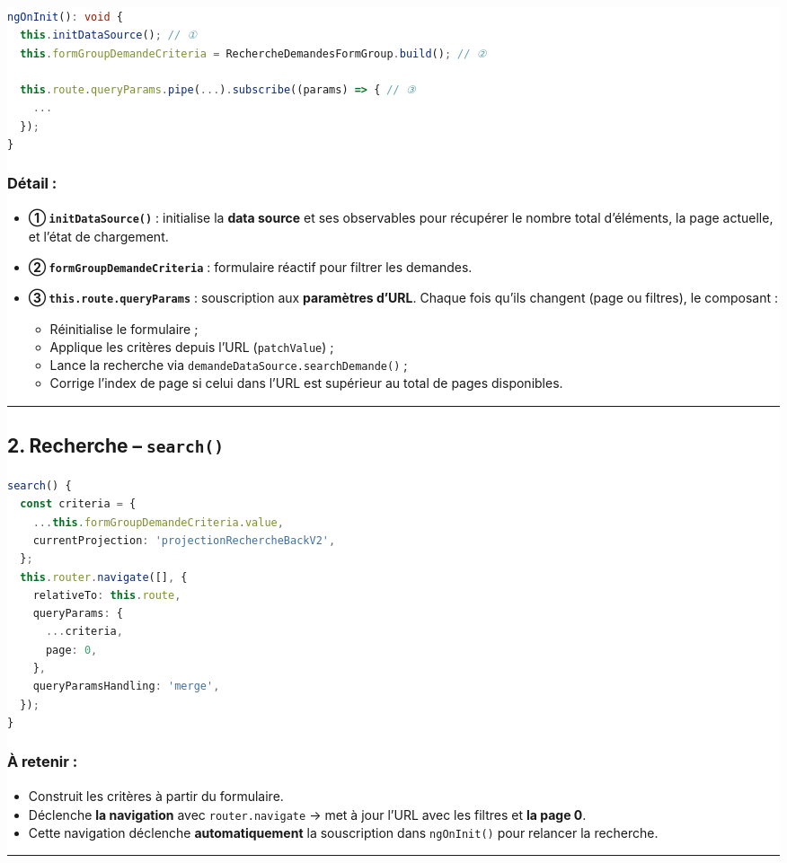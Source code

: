 ```ts
ngOnInit(): void {
  this.initDataSource(); // ①
  this.formGroupDemandeCriteria = RechercheDemandesFormGroup.build(); // ②

  this.route.queryParams.pipe(...).subscribe((params) => { // ③
    ...
  });
}
```

### Détail :

* **① `initDataSource()`** : initialise la **data source** et ses observables pour récupérer le nombre total d’éléments, la page actuelle, et l’état de chargement.
* **② `formGroupDemandeCriteria`** : formulaire réactif pour filtrer les demandes.
* **③ `this.route.queryParams`** : souscription aux **paramètres d’URL**. Chaque fois qu’ils changent (page ou filtres), le composant :

  * Réinitialise le formulaire ;
  * Applique les critères depuis l’URL (`patchValue`) ;
  * Lance la recherche via `demandeDataSource.searchDemande()` ;
  * Corrige l’index de page si celui dans l’URL est supérieur au total de pages disponibles.

---

## 2. Recherche – `search()`

```ts
search() {
  const criteria = {
    ...this.formGroupDemandeCriteria.value,
    currentProjection: 'projectionRechercheBackV2',
  };
  this.router.navigate([], {
    relativeTo: this.route,
    queryParams: {
      ...criteria,
      page: 0,
    },
    queryParamsHandling: 'merge',
  });
}
```

### À retenir :

* Construit les critères à partir du formulaire.
* Déclenche **la navigation** avec `router.navigate` → met à jour l’URL avec les filtres et **la page 0**.
* Cette navigation déclenche **automatiquement** la souscription dans `ngOnInit()` pour relancer la recherche.

---